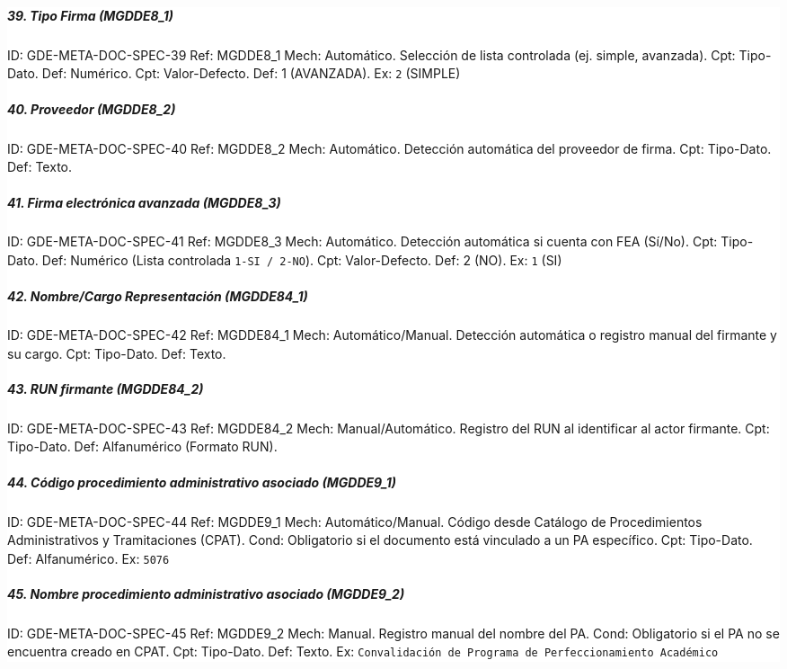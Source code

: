 ##### 39. Tipo Firma (MGDDE8_1)

ID: GDE-META-DOC-SPEC-39
Ref: MGDDE8_1
Mech: Automático. Selección de lista controlada (ej. simple, avanzada).
Cpt: Tipo-Dato. Def: Numérico.
Cpt: Valor-Defecto. Def: 1 (AVANZADA).
Ex: `2` (SIMPLE)

##### 40. Proveedor (MGDDE8_2)

ID: GDE-META-DOC-SPEC-40
Ref: MGDDE8_2
Mech: Automático. Detección automática del proveedor de firma.
Cpt: Tipo-Dato. Def: Texto.

##### 41. Firma electrónica avanzada (MGDDE8_3)

ID: GDE-META-DOC-SPEC-41
Ref: MGDDE8_3
Mech: Automático. Detección automática si cuenta con FEA (Sí/No).
Cpt: Tipo-Dato. Def: Numérico (Lista controlada `1-SI / 2-NO`).
Cpt: Valor-Defecto. Def: 2 (NO).
Ex: `1` (SI)

##### 42. Nombre/Cargo Representación (MGDDE84_1)

ID: GDE-META-DOC-SPEC-42
Ref: MGDDE84_1
Mech: Automático/Manual. Detección automática o registro manual del firmante y su cargo.
Cpt: Tipo-Dato. Def: Texto.

##### 43. RUN firmante (MGDDE84_2)

ID: GDE-META-DOC-SPEC-43
Ref: MGDDE84_2
Mech: Manual/Automático. Registro del RUN al identificar al actor firmante.
Cpt: Tipo-Dato. Def: Alfanumérico (Formato RUN).

##### 44. Código procedimiento administrativo asociado (MGDDE9_1)

ID: GDE-META-DOC-SPEC-44
Ref: MGDDE9_1
Mech: Automático/Manual. Código desde Catálogo de Procedimientos Administrativos y Tramitaciones (CPAT).
Cond: Obligatorio si el documento está vinculado a un PA específico.
Cpt: Tipo-Dato. Def: Alfanumérico.
Ex: `5076`

##### 45. Nombre procedimiento administrativo asociado (MGDDE9_2)

ID: GDE-META-DOC-SPEC-45
Ref: MGDDE9_2
Mech: Manual. Registro manual del nombre del PA.
Cond: Obligatorio si el PA no se encuentra creado en CPAT.
Cpt: Tipo-Dato. Def: Texto.
Ex: `Convalidación de Programa de Perfeccionamiento Académico`
